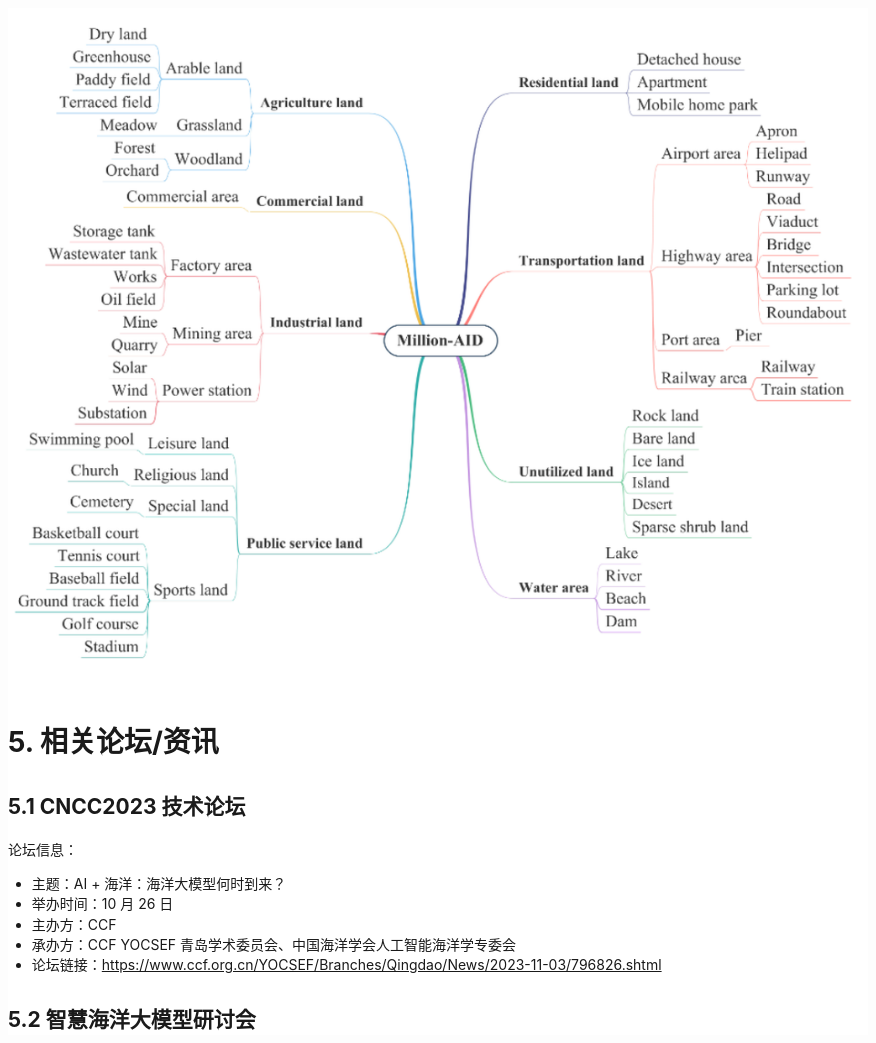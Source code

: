 ![](./src/img/MillionAID/MillionAID-01.png)

# 5. 相关论坛/资讯

## 5.1 CNCC2023 技术论坛

论坛信息：

- 主题：AI + 海洋：海洋大模型何时到来？
- 举办时间：10 月 26 日
- 主办方：CCF
- 承办方：CCF YOCSEF 青岛学术委员会、中国海洋学会人工智能海洋学专委会
- 论坛链接：https://www.ccf.org.cn/YOCSEF/Branches/Qingdao/News/2023-11-03/796826.shtml

## 5.2 智慧海洋大模型研讨会

